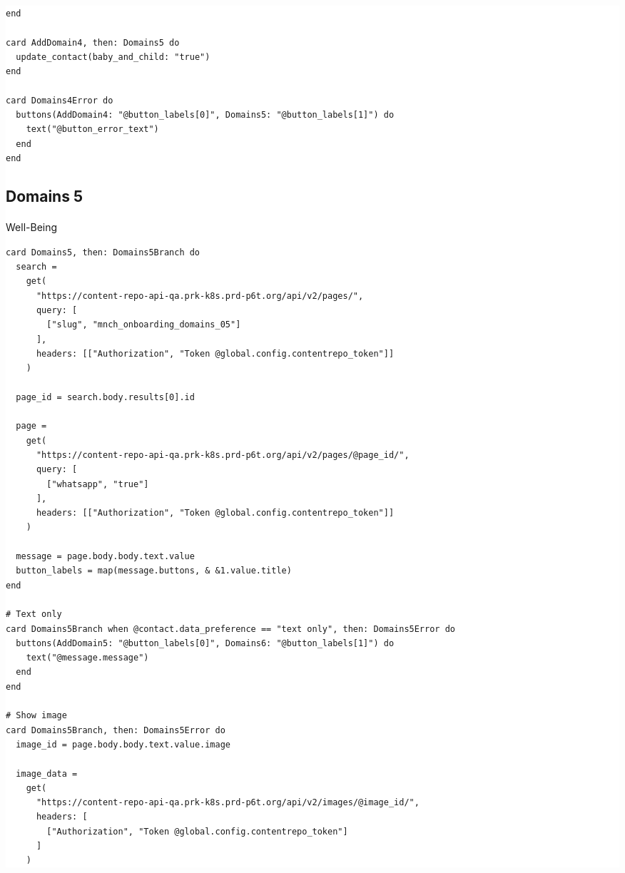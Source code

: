 ```stack
end

card AddDomain4, then: Domains5 do
  update_contact(baby_and_child: "true")
end

card Domains4Error do
  buttons(AddDomain4: "@button_labels[0]", Domains5: "@button_labels[1]") do
    text("@button_error_text")
  end
end

```

## Domains 5

Well-Being

```stack
card Domains5, then: Domains5Branch do
  search =
    get(
      "https://content-repo-api-qa.prk-k8s.prd-p6t.org/api/v2/pages/",
      query: [
        ["slug", "mnch_onboarding_domains_05"]
      ],
      headers: [["Authorization", "Token @global.config.contentrepo_token"]]
    )

  page_id = search.body.results[0].id

  page =
    get(
      "https://content-repo-api-qa.prk-k8s.prd-p6t.org/api/v2/pages/@page_id/",
      query: [
        ["whatsapp", "true"]
      ],
      headers: [["Authorization", "Token @global.config.contentrepo_token"]]
    )

  message = page.body.body.text.value
  button_labels = map(message.buttons, & &1.value.title)
end

# Text only
card Domains5Branch when @contact.data_preference == "text only", then: Domains5Error do
  buttons(AddDomain5: "@button_labels[0]", Domains6: "@button_labels[1]") do
    text("@message.message")
  end
end

# Show image
card Domains5Branch, then: Domains5Error do
  image_id = page.body.body.text.value.image

  image_data =
    get(
      "https://content-repo-api-qa.prk-k8s.prd-p6t.org/api/v2/images/@image_id/",
      headers: [
        ["Authorization", "Token @global.config.contentrepo_token"]
      ]
    )

```